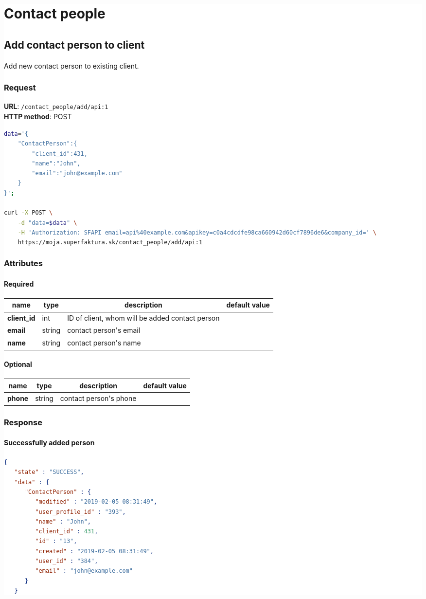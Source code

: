 # Contact people

## Add contact person to client

Add new contact person to existing client.

### Request
**URL**: `/contact_people/add/api:1`  
**HTTP method**: POST  

```sh
data='{
    "ContactPerson":{
        "client_id":431,
        "name":"John",
        "email":"john@example.com"
    }
}';

curl -X POST \
    -d "data=$data" \
    -H 'Authorization: SFAPI email=api%40example.com&apikey=c0a4cdcdfe98ca660942d60cf7896de6&company_id=' \
    https://moja.superfaktura.sk/contact_people/add/api:1
```

### Attributes

#### Required

| name          | type   | description | default value |
| ------------- | ------ | ----------- | ------------- |
| **client_id** | int    | ID of client, whom will be added contact person | |
| **email**     | string | contact person's email |    |
| **name**      | string | contact person's name  |    |

#### Optional

| name      | type   | description | default value |
| --------- | ------ | ----------- | ------------- |
| **phone** | string | contact person's phone |    |

### Response

#### Successfully added person

```json
{
   "state" : "SUCCESS",
   "data" : {
      "ContactPerson" : {
         "modified" : "2019-02-05 08:31:49",
         "user_profile_id" : "393",
         "name" : "John",
         "client_id" : 431,
         "id" : "13",
         "created" : "2019-02-05 08:31:49",
         "user_id" : "384",
         "email" : "john@example.com"
      }
   }
```